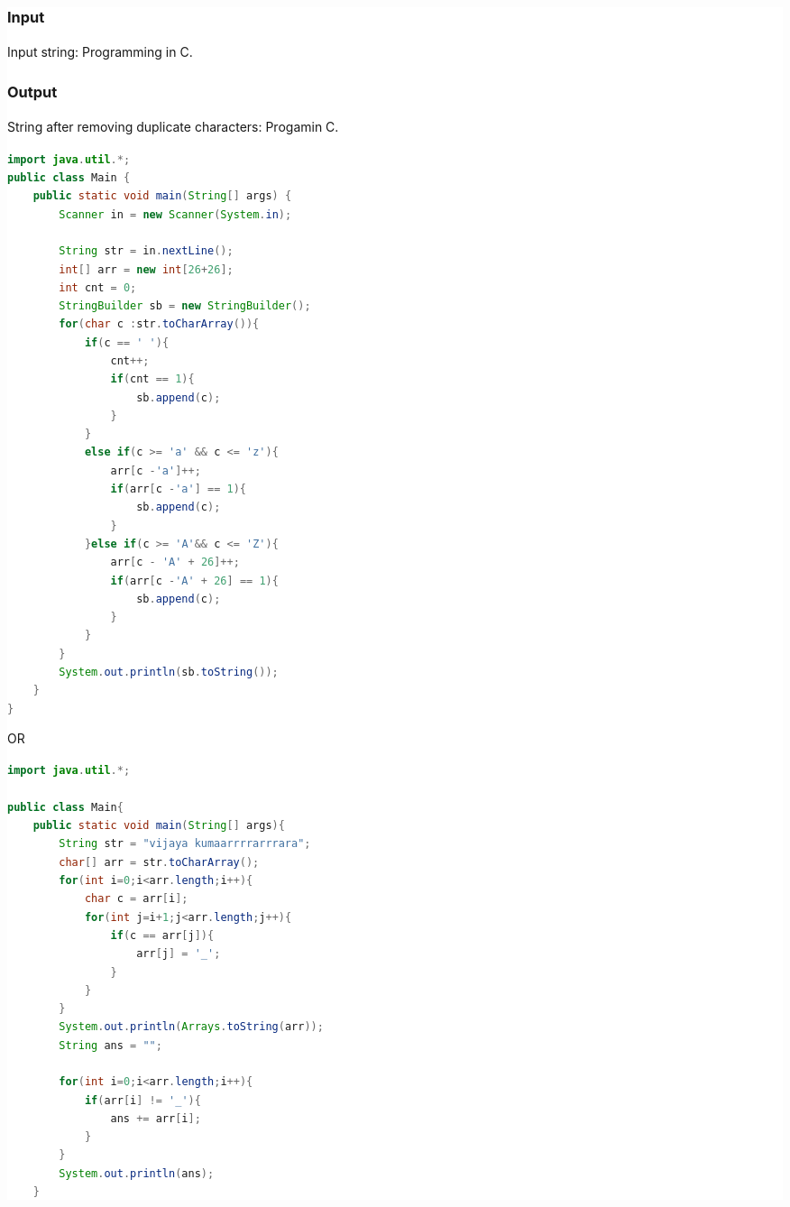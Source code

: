 ### Input
Input string: Programming in C.
### Output
String after removing duplicate characters: Progamin C.
```java
import java.util.*;
public class Main {
    public static void main(String[] args) {
        Scanner in = new Scanner(System.in);

        String str = in.nextLine();
        int[] arr = new int[26+26];
        int cnt = 0;
        StringBuilder sb = new StringBuilder();
        for(char c :str.toCharArray()){
            if(c == ' '){
                cnt++;
                if(cnt == 1){
                    sb.append(c);
                }
            }
            else if(c >= 'a' && c <= 'z'){
                arr[c -'a']++;
                if(arr[c -'a'] == 1){
                    sb.append(c);
                }
            }else if(c >= 'A'&& c <= 'Z'){
                arr[c - 'A' + 26]++;
                if(arr[c -'A' + 26] == 1){
                    sb.append(c);
                }
            }
        }
        System.out.println(sb.toString());
    }
}
```
OR
```java
import java.util.*;

public class Main{
    public static void main(String[] args){
        String str = "vijaya kumaarrrrarrrara";
        char[] arr = str.toCharArray();
        for(int i=0;i<arr.length;i++){
            char c = arr[i];
            for(int j=i+1;j<arr.length;j++){
                if(c == arr[j]){
                    arr[j] = '_';
                }
            }
        }
        System.out.println(Arrays.toString(arr));
        String ans = "";
        
        for(int i=0;i<arr.length;i++){
            if(arr[i] != '_'){
                ans += arr[i];
            }
        }
        System.out.println(ans);
    }
```